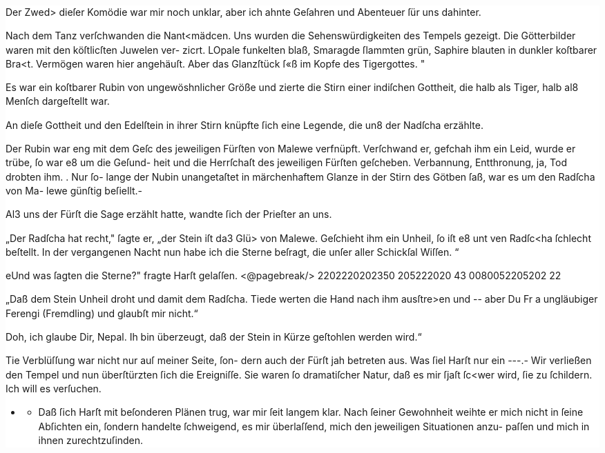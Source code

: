 Der Zwed> dieſer Komödie war mir noch unklar, aber
ich ahnte Geſahren und Abenteuer ſür uns dahinter.

Nach dem Tanz verſchwanden die Nant<mädcen.
Uns wurden die Sehenswürdigkeiten des Tempels gezeigt.
Die Götterbilder waren mit den köſtlicſten Juwelen ver-
zicrt. LOpale funkelten blaß, Smaragde ſlammten grün,
Saphire blauten in dunkler koſtbarer Bra<t. Vermögen
waren hier angehäuſt. Aber das Glanzſtück ſ«ß im Kopfe
des Tigergottes. "

Es war ein koſtbarer Rubin von ungewöshnlicher
Größe und zierte die Stirn einer indiſchen Gottheit, die
halb als Tiger, halb al8 Menſch dargeſtellt war.

An dieſe Gottheit und den Edelſtein in ihrer Stirn
knüpfte ſich eine Legende, die un8 der Nadſcha erzählte.

Der Rubin war eng mit dem Geſc<hi> des jeweiligen
Fürſten von Malewe verfnüpft. Verſchwand er, gefchah
ihm ein Leid, wurde er trübe, ſo war e8 um die Geſund-
heit und die Herrſchaſt des jeweiligen Fürſten geſcheben.
Verbannung, Entthronung, ja, Tod drobten ihm. . Nur ſo-
lange der Nubin unangetaſtet in märchenhaftem Glanze in
der Stirn des Götben ſaß, war es um den Radſcha von Ma-
lewe günſtig beſiellt.-

Al3 uns der Fürſt die Sage erzählt hatte, wandte ſich
der Prieſter an uns.

„Der Radſcha hat recht," ſagte er, „der Stein iſt da3
Glü> von Malewe. Geſchieht ihm ein Unheil, ſo iſt e8 unt
ven Radſc<ha ſchlecht beſtellt. In der vergangenen Nacht
nun habe ich die Sterne beſragt, die unſer aller Schickſal
Wiſſen. “

eUnd was ſagten die Sterne?" fragte Harſt gelaſſen.
<@pagebreak/>
2202220202350 205222020 43 0080052205202 22

„Daß dem Stein Unheil droht und damit dem Radſcha.
Tiede werten die Hand nach ihm ausſtre>en und -- aber Du
Fr a ungläubiger Ferengi (Fremdling) und glaubſt mir
nicht.“

Doh, ich glaube Dir, Nepal. Ih bin überzeugt, daß
der Stein in Kürze geſtohlen werden wird.“

Tie Verblüſſung war nicht nur auſ meiner Seite, ſon-
dern auch der Fürſt jah betreten aus. Was ſiel Harſt nur
ein
---.- Wir verließen den Tempel und nun überſtürzten ſich die
Ereigniſſe. Sie waren ſo dramatiſcher Natur, daß es mir
ſjaſt ſc<wer wird, ſie zu ſchildern. Ich will es verſuchen.

- - Daß ſich Harſt mit beſonderen Plänen trug, war mir
ſeit langem klar. Nach ſeiner Gewohnheit weihte er mich
nicht in ſeine Abſichten ein, ſondern handelte ſchweigend, es
mir überlaſſend, mich den jeweiligen Situationen anzu-
paſſen und mich in ihnen zurechtzuſinden.
